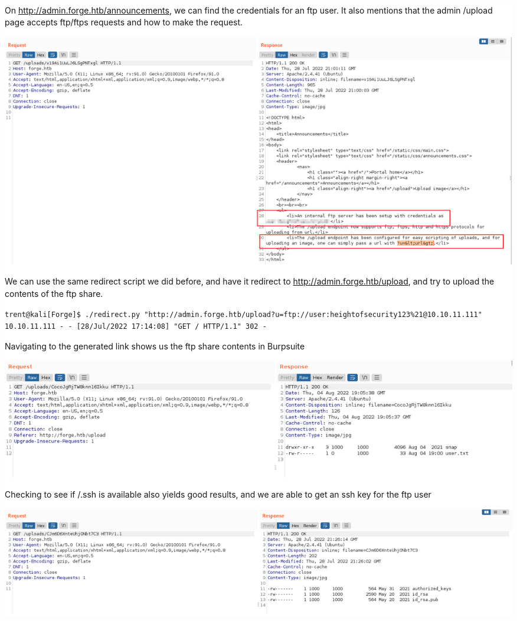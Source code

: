 On http://admin.forge.htb/announcements, we can find the credentials for an ftp user. It also mentions that the admin /upload page accepts ftp/ftps requests and how to make the request.

![FTP credentials and internal /upload](./images/website/admin/announcements.png)

We can use the same redirect script we did before, and have it redirect to http://admin.forge.htb/upload, and try to upload the contents of the ftp share.

```class="nohighlight"
trent@kali[Forge]$ ./redirect.py "http://admin.forge.htb/upload?u=ftp://user:heightofsecurity123%21@10.10.11.111"
10.10.11.111 - - [28/Jul/2022 17:14:08] "GET / HTTP/1.1" 302 -

```
Navigating to the generated link shows us the ftp share contents in Burpsuite

![FTP contents](./images/ftp/contents_of_ftp_folder.png)

Checking to see if /.ssh is available also yields good results, and we are able to get an ssh key for the ftp user

![ftp ssh folder](./images/ftp/ssh_folder.png)